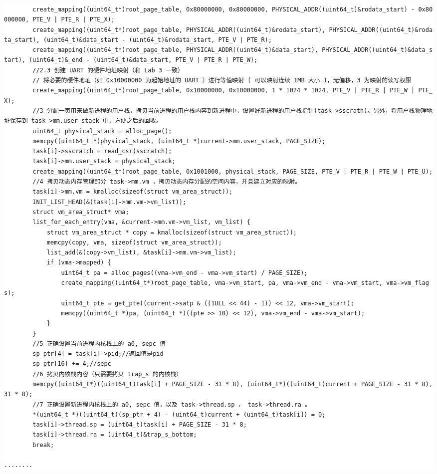 ```
        create_mapping((uint64_t*)root_page_table, 0x80000000, 0x80000000, PHYSICAL_ADDR((uint64_t)&rodata_start) - 0x80000000, PTE_V | PTE_R | PTE_X);
        create_mapping((uint64_t*)root_page_table, PHYSICAL_ADDR((uint64_t)&rodata_start), PHYSICAL_ADDR((uint64_t)&rodata_start), (uint64_t)&data_start - (uint64_t)&rodata_start, PTE_V | PTE_R);
        create_mapping((uint64_t*)root_page_table, PHYSICAL_ADDR((uint64_t)&data_start), PHYSICAL_ADDR((uint64_t)&data_start), (uint64_t)&_end - (uint64_t)&data_start, PTE_V | PTE_R | PTE_W);
        //2.3 创建 UART 的硬件地址映射（和 Lab 3 一致）
        // 将必要的硬件地址（如 0x10000000 为起始地址的 UART ）进行等值映射 ( 可以映射连续 1MB 大小 )，无偏移，3 为映射的读写权限
        create_mapping((uint64_t*)root_page_table, 0x10000000, 0x10000000, 1 * 1024 * 1024, PTE_V | PTE_R | PTE_W | PTE_X);
        //3 分配一页用来做新进程的用户栈，拷贝当前进程的用户栈内容到新进程中，设置好新进程的用户栈指针(task->sscrath)。另外，将用户栈物理地址保存到 task->mm.user_stack 中，方便之后的回收。
        uint64_t physical_stack = alloc_page();
        memcpy((uint64_t *)physical_stack, (uint64_t *)current->mm.user_stack, PAGE_SIZE);
        task[i]->sscratch = read_csr(sscratch);
        task[i]->mm.user_stack = physical_stack;
        create_mapping((uint64_t*)root_page_table, 0x1001000, physical_stack, PAGE_SIZE, PTE_V | PTE_R | PTE_W | PTE_U);
        //4 拷贝动态内存管理部分 task->mm.vm ，拷贝动态内存分配的空间内容，并且建立对应的映射。
        task[i]->mm.vm = kmalloc(sizeof(struct vm_area_struct));
        INIT_LIST_HEAD(&(task[i]->mm.vm->vm_list));
        struct vm_area_struct* vma;
        list_for_each_entry(vma, &current->mm.vm->vm_list, vm_list) {
            struct vm_area_struct * copy = kmalloc(sizeof(struct vm_area_struct));
            memcpy(copy, vma, sizeof(struct vm_area_struct));
            list_add(&(copy->vm_list), &task[i]->mm.vm->vm_list);
            if (vma->mapped) {
                uint64_t pa = alloc_pages((vma->vm_end - vma->vm_start) / PAGE_SIZE);
                create_mapping((uint64_t*)root_page_table, vma->vm_start, pa, vma->vm_end - vma->vm_start, vma->vm_flags);
                uint64_t pte = get_pte((current->satp & ((1ULL << 44) - 1)) << 12, vma->vm_start);
                memcpy((uint64_t *)pa, (uint64_t *)((pte >> 10) << 12), vma->vm_end - vma->vm_start);
            }
        }
        //5 正确设置当前进程内核栈上的 a0, sepc 值
        sp_ptr[4] = task[i]->pid;//返回值是pid
        sp_ptr[16] += 4;//sepc
        //6 拷贝内核栈内容（只需要拷贝 trap_s 的内核栈）
        memcpy((uint64_t*)((uint64_t)task[i] + PAGE_SIZE - 31 * 8), (uint64_t*)((uint64_t)current + PAGE_SIZE - 31 * 8), 31 * 8);
        //7 正确设置新进程内核栈上的 a0, sepc 值，以及 task->thread.sp ， task->thread.ra 。
        *(uint64_t *)((uint64_t)(sp_ptr + 4) - (uint64_t)current + (uint64_t)task[i]) = 0;
        task[i]->thread.sp = (uint64_t)task[i] + PAGE_SIZE - 31 * 8;
        task[i]->thread.ra = (uint64_t)&trap_s_bottom;
        break;
 
........
```

